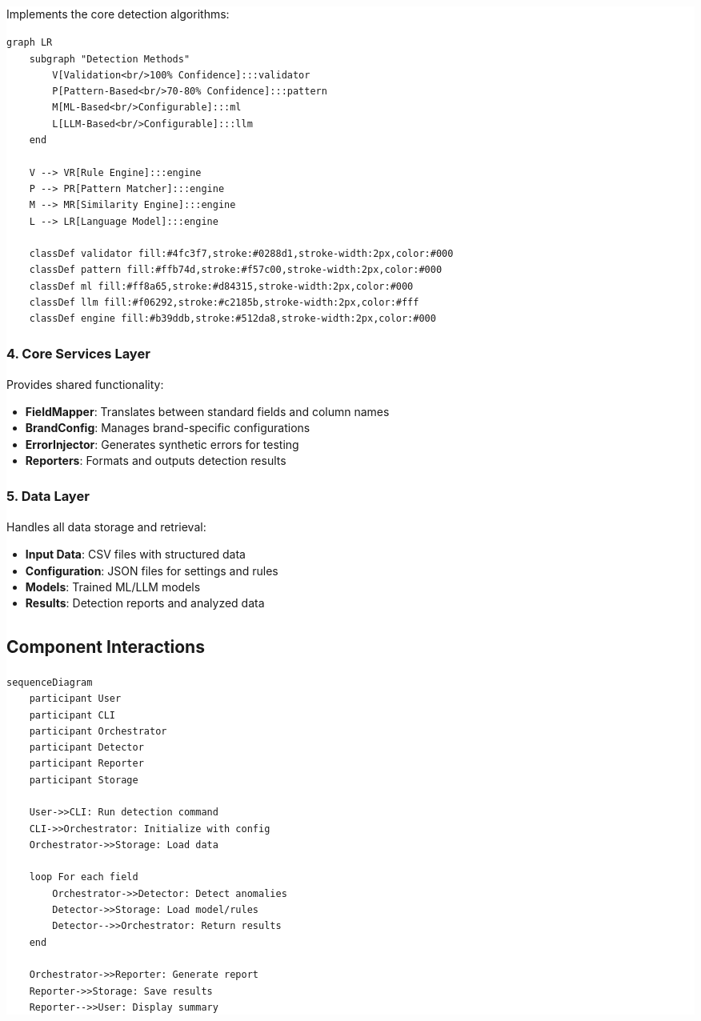 Implements the core detection algorithms:

```mermaid
graph LR
    subgraph "Detection Methods"
        V[Validation<br/>100% Confidence]:::validator
        P[Pattern-Based<br/>70-80% Confidence]:::pattern
        M[ML-Based<br/>Configurable]:::ml
        L[LLM-Based<br/>Configurable]:::llm
    end
    
    V --> VR[Rule Engine]:::engine
    P --> PR[Pattern Matcher]:::engine
    M --> MR[Similarity Engine]:::engine
    L --> LR[Language Model]:::engine
    
    classDef validator fill:#4fc3f7,stroke:#0288d1,stroke-width:2px,color:#000
    classDef pattern fill:#ffb74d,stroke:#f57c00,stroke-width:2px,color:#000
    classDef ml fill:#ff8a65,stroke:#d84315,stroke-width:2px,color:#000
    classDef llm fill:#f06292,stroke:#c2185b,stroke-width:2px,color:#fff
    classDef engine fill:#b39ddb,stroke:#512da8,stroke-width:2px,color:#000
```

### 4. Core Services Layer

Provides shared functionality:

- **FieldMapper**: Translates between standard fields and column names
- **BrandConfig**: Manages brand-specific configurations
- **ErrorInjector**: Generates synthetic errors for testing
- **Reporters**: Formats and outputs detection results

### 5. Data Layer

Handles all data storage and retrieval:

- **Input Data**: CSV files with structured data
- **Configuration**: JSON files for settings and rules
- **Models**: Trained ML/LLM models
- **Results**: Detection reports and analyzed data

## Component Interactions

```mermaid
sequenceDiagram
    participant User
    participant CLI
    participant Orchestrator
    participant Detector
    participant Reporter
    participant Storage
    
    User->>CLI: Run detection command
    CLI->>Orchestrator: Initialize with config
    Orchestrator->>Storage: Load data
    
    loop For each field
        Orchestrator->>Detector: Detect anomalies
        Detector->>Storage: Load model/rules
        Detector-->>Orchestrator: Return results
    end
    
    Orchestrator->>Reporter: Generate report
    Reporter->>Storage: Save results
    Reporter-->>User: Display summary
```